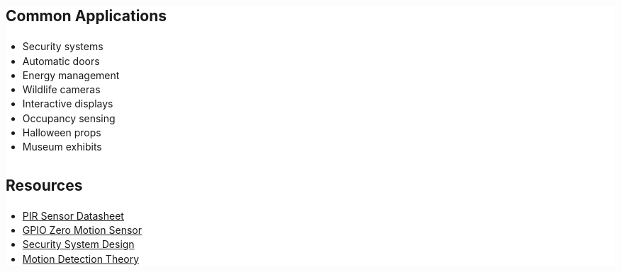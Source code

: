 ## Common Applications

- Security systems
- Automatic doors
- Energy management
- Wildlife cameras
- Interactive displays
- Occupancy sensing
- Halloween props
- Museum exhibits

## Resources

- [PIR Sensor Datasheet](https://www.mpja.com/download/31227sc.pdf)
- [GPIO Zero Motion Sensor](https://gpiozero.readthedocs.io/en/stable/api_input.html#motionsensor)
- [Security System Design](https://www.security.org/home-security-systems/diy/)
- [Motion Detection Theory](https://learn.adafruit.com/pir-passive-infrared-proximity-motion-sensor)
